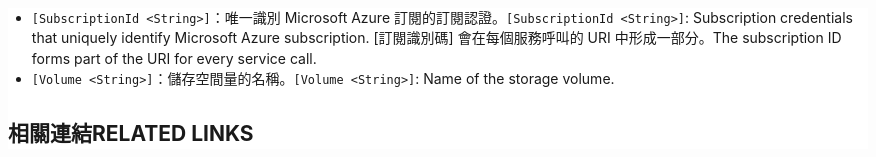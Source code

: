   - <span data-ttu-id="71d1a-164">`[SubscriptionId <String>]`：唯一識別 Microsoft Azure 訂閱的訂閱認證。</span><span class="sxs-lookup"><span data-stu-id="71d1a-164">`[SubscriptionId <String>]`: Subscription credentials that uniquely identify Microsoft Azure subscription.</span></span> <span data-ttu-id="71d1a-165">[訂閱識別碼] 會在每個服務呼叫的 URI 中形成一部分。</span><span class="sxs-lookup"><span data-stu-id="71d1a-165">The subscription ID forms part of the URI for every service call.</span></span>
  - <span data-ttu-id="71d1a-166">`[Volume <String>]`：儲存空間量的名稱。</span><span class="sxs-lookup"><span data-stu-id="71d1a-166">`[Volume <String>]`: Name of the storage volume.</span></span>

## <span data-ttu-id="71d1a-167">相關連結</span><span class="sxs-lookup"><span data-stu-id="71d1a-167">RELATED LINKS</span></span>

